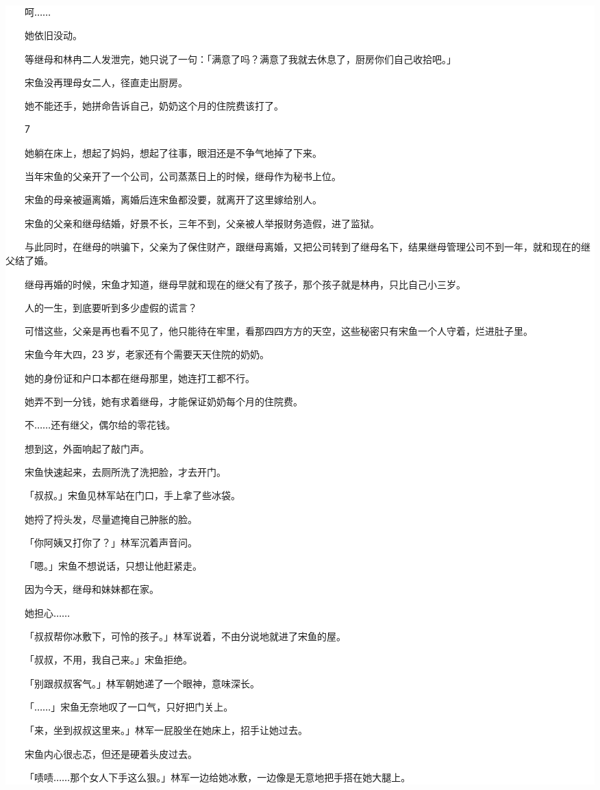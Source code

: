 &emsp;&emsp;呵……  
  
&emsp;&emsp;她依旧没动。  
  
&emsp;&emsp;等继母和林冉二人发泄完，她只说了一句：「满意了吗？满意了我就去休息了，厨房你们自己收拾吧。」  
  
&emsp;&emsp;宋鱼没再理母女二人，径直走出厨房。  
  
&emsp;&emsp;她不能还手，她拼命告诉自己，奶奶这个月的住院费该打了。  
  
&emsp;&emsp;7  
  
&emsp;&emsp;她躺在床上，想起了妈妈，想起了往事，眼泪还是不争气地掉了下来。  
  
&emsp;&emsp;当年宋鱼的父亲开了一个公司，公司蒸蒸日上的时候，继母作为秘书上位。  
  
&emsp;&emsp;宋鱼的母亲被逼离婚，离婚后连宋鱼都没要，就离开了这里嫁给别人。  
  
&emsp;&emsp;宋鱼的父亲和继母结婚，好景不长，三年不到，父亲被人举报财务造假，进了监狱。  
  
&emsp;&emsp;与此同时，在继母的哄骗下，父亲为了保住财产，跟继母离婚，又把公司转到了继母名下，结果继母管理公司不到一年，就和现在的继父结了婚。  
  
&emsp;&emsp;继母再婚的时候，宋鱼才知道，继母早就和现在的继父有了孩子，那个孩子就是林冉，只比自己小三岁。  
  
&emsp;&emsp;人的一生，到底要听到多少虚假的谎言？  
  
&emsp;&emsp;可惜这些，父亲是再也看不见了，他只能待在牢里，看那四四方方的天空，这些秘密只有宋鱼一个人守着，烂进肚子里。  
  
&emsp;&emsp;宋鱼今年大四，23 岁，老家还有个需要天天住院的奶奶。  
  
&emsp;&emsp;她的身份证和户口本都在继母那里，她连打工都不行。  
  
&emsp;&emsp;她弄不到一分钱，她有求着继母，才能保证奶奶每个月的住院费。  
  
&emsp;&emsp;不……还有继父，偶尔给的零花钱。  
  
&emsp;&emsp;想到这，外面响起了敲门声。  
  
&emsp;&emsp;宋鱼快速起来，去厕所洗了洗把脸，才去开门。  
  
&emsp;&emsp;「叔叔。」宋鱼见林军站在门口，手上拿了些冰袋。  
  
&emsp;&emsp;她捋了捋头发，尽量遮掩自己肿胀的脸。  
  
&emsp;&emsp;「你阿姨又打你了？」林军沉着声音问。  
  
&emsp;&emsp;「嗯。」宋鱼不想说话，只想让他赶紧走。  
  
&emsp;&emsp;因为今天，继母和妹妹都在家。  
  
&emsp;&emsp;她担心……  
  
&emsp;&emsp;「叔叔帮你冰敷下，可怜的孩子。」林军说着，不由分说地就进了宋鱼的屋。  
  
&emsp;&emsp;「叔叔，不用，我自己来。」宋鱼拒绝。  
  
&emsp;&emsp;「别跟叔叔客气。」林军朝她递了一个眼神，意味深长。  
  
&emsp;&emsp;「……」宋鱼无奈地叹了一口气，只好把门关上。  
  
&emsp;&emsp;「来，坐到叔叔这里来。」林军一屁股坐在她床上，招手让她过去。  
  
&emsp;&emsp;宋鱼内心很忐忑，但还是硬着头皮过去。  
  
&emsp;&emsp;「啧啧……那个女人下手这么狠。」林军一边给她冰敷，一边像是无意地把手搭在她大腿上。  
  
